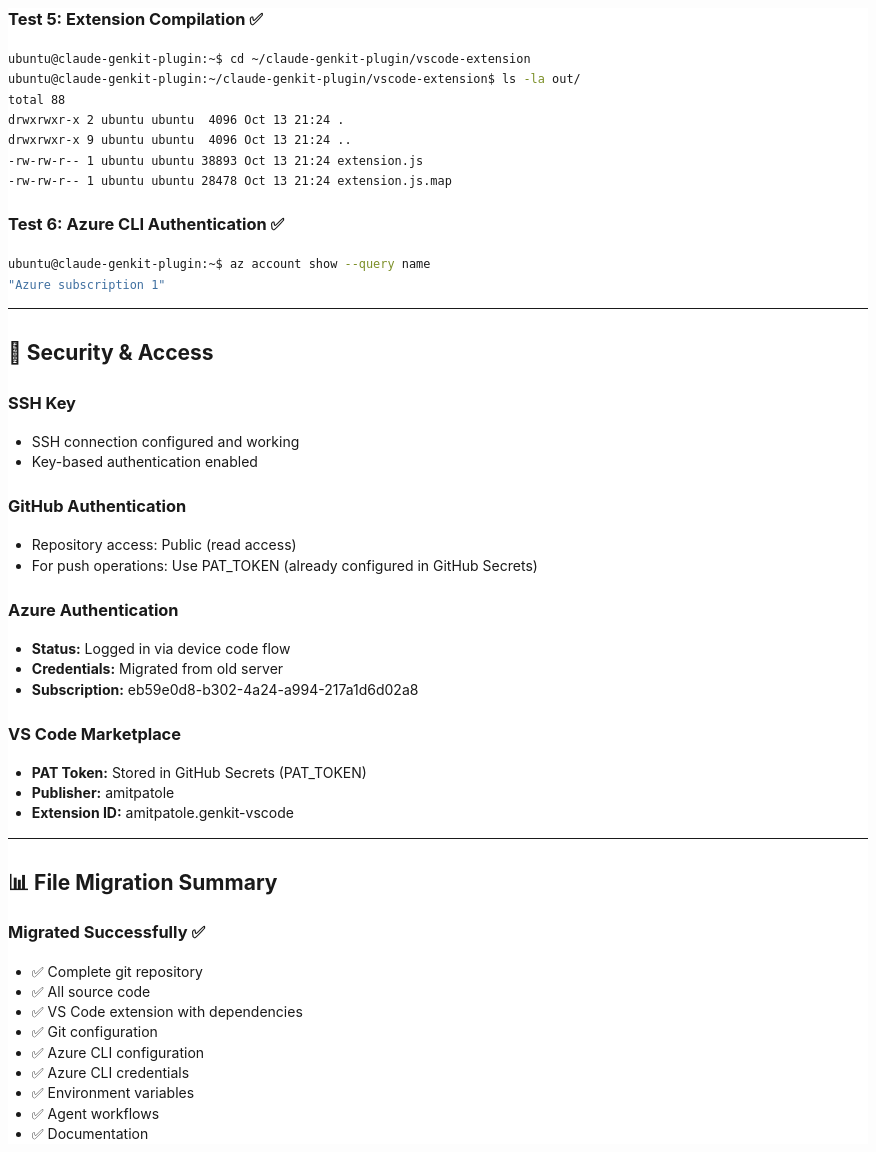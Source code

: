 ### Test 5: Extension Compilation ✅
```bash
ubuntu@claude-genkit-plugin:~$ cd ~/claude-genkit-plugin/vscode-extension
ubuntu@claude-genkit-plugin:~/claude-genkit-plugin/vscode-extension$ ls -la out/
total 88
drwxrwxr-x 2 ubuntu ubuntu  4096 Oct 13 21:24 .
drwxrwxr-x 9 ubuntu ubuntu  4096 Oct 13 21:24 ..
-rw-rw-r-- 1 ubuntu ubuntu 38893 Oct 13 21:24 extension.js
-rw-rw-r-- 1 ubuntu ubuntu 28478 Oct 13 21:24 extension.js.map
```

### Test 6: Azure CLI Authentication ✅
```bash
ubuntu@claude-genkit-plugin:~$ az account show --query name
"Azure subscription 1"
```

---

## 🔐 Security & Access

### SSH Key
- SSH connection configured and working
- Key-based authentication enabled

### GitHub Authentication
- Repository access: Public (read access)
- For push operations: Use PAT_TOKEN (already configured in GitHub Secrets)

### Azure Authentication
- **Status:** Logged in via device code flow
- **Credentials:** Migrated from old server
- **Subscription:** eb59e0d8-b302-4a24-a994-217a1d6d02a8

### VS Code Marketplace
- **PAT Token:** Stored in GitHub Secrets (PAT_TOKEN)
- **Publisher:** amitpatole
- **Extension ID:** amitpatole.genkit-vscode

---

## 📊 File Migration Summary

### Migrated Successfully ✅
- ✅ Complete git repository
- ✅ All source code
- ✅ VS Code extension with dependencies
- ✅ Git configuration
- ✅ Azure CLI configuration
- ✅ Azure CLI credentials
- ✅ Environment variables
- ✅ Agent workflows
- ✅ Documentation
